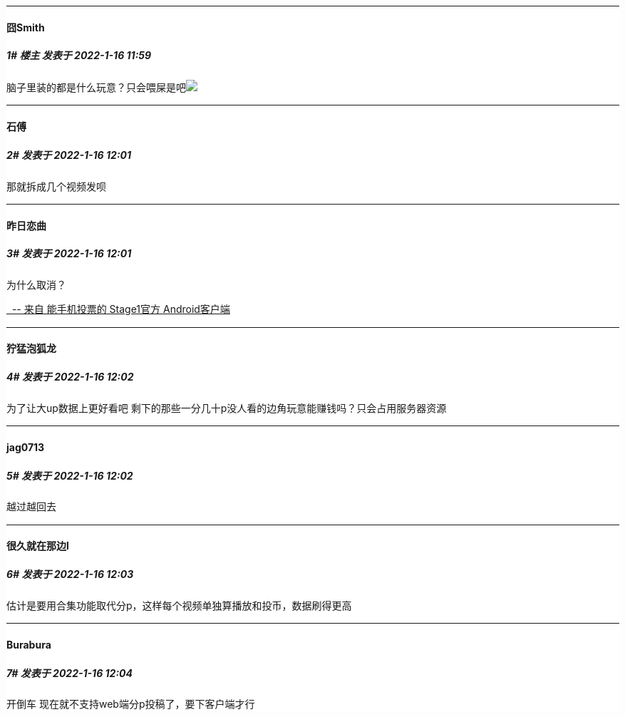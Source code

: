 

*****

####  囧Smith  
##### 1#       楼主       发表于 2022-1-16 11:59

脑子里装的都是什么玩意？只会喂屎是吧<img src="https://p.sda1.dev/4/a441229bbcb15ffe95a2372326ec1b9d/IMG_CMP_249907499.jpeg" referrerpolicy="no-referrer">

*****

####  石傅  
##### 2#       发表于 2022-1-16 12:01

那就拆成几个视频发呗

*****

####  昨日恋曲  
##### 3#       发表于 2022-1-16 12:01

为什么取消？

[  -- 来自 能手机投票的 Stage1官方 Android客户端](https://www.coolapk.com/apk/140634)

*****

####  狞猛泡狐龙  
##### 4#       发表于 2022-1-16 12:02

为了让大up数据上更好看吧 
剩下的那些一分几十p没人看的边角玩意能赚钱吗？只会占用服务器资源

*****

####  jag0713  
##### 5#       发表于 2022-1-16 12:02

越过越回去

*****

####  很久就在那边l  
##### 6#       发表于 2022-1-16 12:03

估计是要用合集功能取代分p，这样每个视频单独算播放和投币，数据刷得更高

*****

####  Burabura  
##### 7#       发表于 2022-1-16 12:04

开倒车
现在就不支持web端分p投稿了，要下客户端才行
